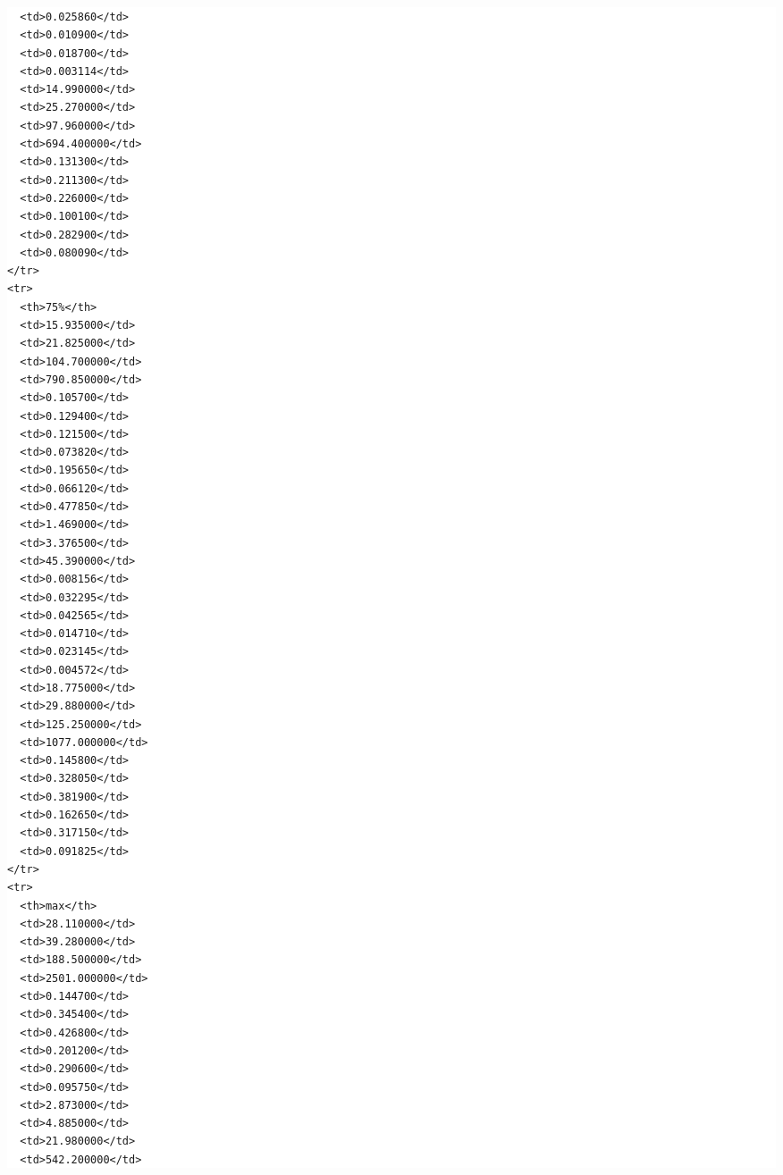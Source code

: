       <td>0.025860</td>
      <td>0.010900</td>
      <td>0.018700</td>
      <td>0.003114</td>
      <td>14.990000</td>
      <td>25.270000</td>
      <td>97.960000</td>
      <td>694.400000</td>
      <td>0.131300</td>
      <td>0.211300</td>
      <td>0.226000</td>
      <td>0.100100</td>
      <td>0.282900</td>
      <td>0.080090</td>
    </tr>
    <tr>
      <th>75%</th>
      <td>15.935000</td>
      <td>21.825000</td>
      <td>104.700000</td>
      <td>790.850000</td>
      <td>0.105700</td>
      <td>0.129400</td>
      <td>0.121500</td>
      <td>0.073820</td>
      <td>0.195650</td>
      <td>0.066120</td>
      <td>0.477850</td>
      <td>1.469000</td>
      <td>3.376500</td>
      <td>45.390000</td>
      <td>0.008156</td>
      <td>0.032295</td>
      <td>0.042565</td>
      <td>0.014710</td>
      <td>0.023145</td>
      <td>0.004572</td>
      <td>18.775000</td>
      <td>29.880000</td>
      <td>125.250000</td>
      <td>1077.000000</td>
      <td>0.145800</td>
      <td>0.328050</td>
      <td>0.381900</td>
      <td>0.162650</td>
      <td>0.317150</td>
      <td>0.091825</td>
    </tr>
    <tr>
      <th>max</th>
      <td>28.110000</td>
      <td>39.280000</td>
      <td>188.500000</td>
      <td>2501.000000</td>
      <td>0.144700</td>
      <td>0.345400</td>
      <td>0.426800</td>
      <td>0.201200</td>
      <td>0.290600</td>
      <td>0.095750</td>
      <td>2.873000</td>
      <td>4.885000</td>
      <td>21.980000</td>
      <td>542.200000</td>